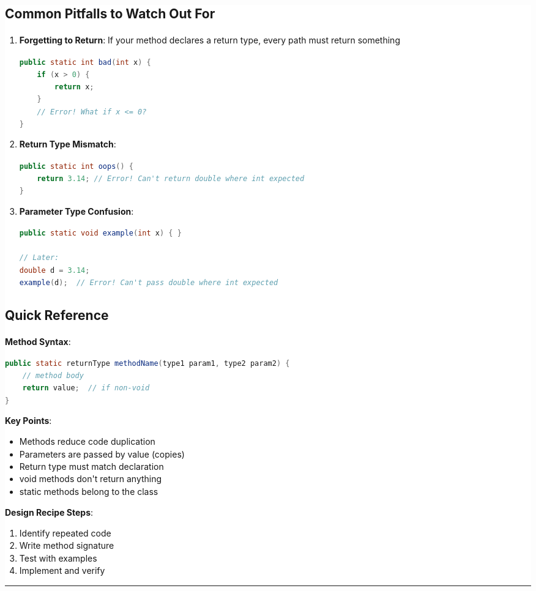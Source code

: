 ## Common Pitfalls to Watch Out For

1. **Forgetting to Return**: If your method declares a return type, every path must return something

   ```java
   public static int bad(int x) {
       if (x > 0) {
           return x;
       }
       // Error! What if x <= 0?
   }
   ```

2. **Return Type Mismatch**:

   ```java
   public static int oops() {
       return 3.14; // Error! Can't return double where int expected
   }
   ```

3. **Parameter Type Confusion**:

   ```java
   public static void example(int x) { }
   
   // Later:
   double d = 3.14;
   example(d);  // Error! Can't pass double where int expected
   ```

## Quick Reference

**Method Syntax**:

```java
public static returnType methodName(type1 param1, type2 param2) {
    // method body
    return value;  // if non-void
}
```

**Key Points**:

- Methods reduce code duplication
- Parameters are passed by value (copies)
- Return type must match declaration
- void methods don't return anything
- static methods belong to the class

**Design Recipe Steps**:

1. Identify repeated code
2. Write method signature
3. Test with examples
4. Implement and verify

---